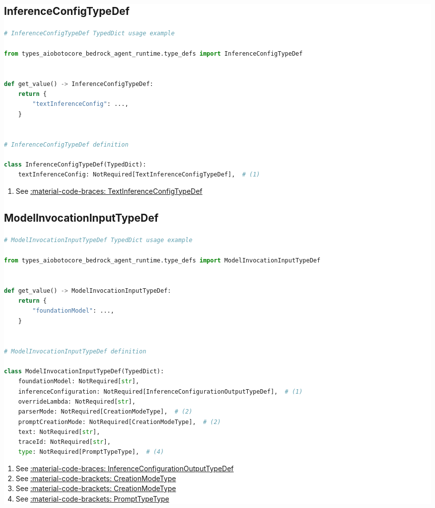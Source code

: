 ## InferenceConfigTypeDef

```python
# InferenceConfigTypeDef TypedDict usage example

from types_aiobotocore_bedrock_agent_runtime.type_defs import InferenceConfigTypeDef


def get_value() -> InferenceConfigTypeDef:
    return {
        "textInferenceConfig": ...,
    }


# InferenceConfigTypeDef definition

class InferenceConfigTypeDef(TypedDict):
    textInferenceConfig: NotRequired[TextInferenceConfigTypeDef],  # (1)
```

1. See [:material-code-braces: TextInferenceConfigTypeDef](./type_defs.md#textinferenceconfigtypedef)

## ModelInvocationInputTypeDef

```python
# ModelInvocationInputTypeDef TypedDict usage example

from types_aiobotocore_bedrock_agent_runtime.type_defs import ModelInvocationInputTypeDef


def get_value() -> ModelInvocationInputTypeDef:
    return {
        "foundationModel": ...,
    }


# ModelInvocationInputTypeDef definition

class ModelInvocationInputTypeDef(TypedDict):
    foundationModel: NotRequired[str],
    inferenceConfiguration: NotRequired[InferenceConfigurationOutputTypeDef],  # (1)
    overrideLambda: NotRequired[str],
    parserMode: NotRequired[CreationModeType],  # (2)
    promptCreationMode: NotRequired[CreationModeType],  # (2)
    text: NotRequired[str],
    traceId: NotRequired[str],
    type: NotRequired[PromptTypeType],  # (4)
```

1. See [:material-code-braces: InferenceConfigurationOutputTypeDef](./type_defs.md#inferenceconfigurationoutputtypedef)
2. See [:material-code-brackets: CreationModeType](./literals.md#creationmodetype)
3. See [:material-code-brackets: CreationModeType](./literals.md#creationmodetype)
4. See [:material-code-brackets: PromptTypeType](./literals.md#prompttypetype)
